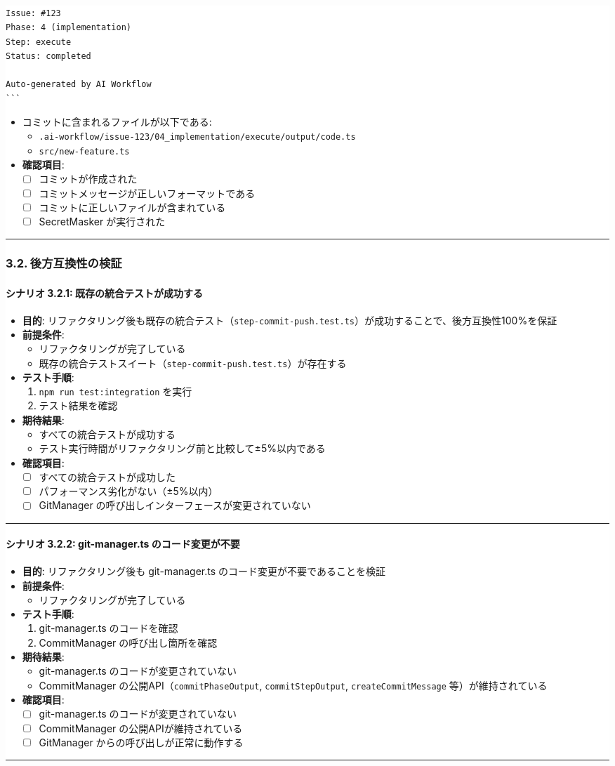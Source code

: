 
    Issue: #123
    Phase: 4 (implementation)
    Step: execute
    Status: completed

    Auto-generated by AI Workflow
    ```
  - コミットに含まれるファイルが以下である:
    - `.ai-workflow/issue-123/04_implementation/execute/output/code.ts`
    - `src/new-feature.ts`
- **確認項目**:
  - [ ] コミットが作成された
  - [ ] コミットメッセージが正しいフォーマットである
  - [ ] コミットに正しいファイルが含まれている
  - [ ] SecretMasker が実行された

---

### 3.2. 後方互換性の検証

#### シナリオ 3.2.1: 既存の統合テストが成功する

- **目的**: リファクタリング後も既存の統合テスト（`step-commit-push.test.ts`）が成功することで、後方互換性100%を保証
- **前提条件**:
  - リファクタリングが完了している
  - 既存の統合テストスイート（`step-commit-push.test.ts`）が存在する
- **テスト手順**:
  1. `npm run test:integration` を実行
  2. テスト結果を確認
- **期待結果**:
  - すべての統合テストが成功する
  - テスト実行時間がリファクタリング前と比較して±5%以内である
- **確認項目**:
  - [ ] すべての統合テストが成功した
  - [ ] パフォーマンス劣化がない（±5%以内）
  - [ ] GitManager の呼び出しインターフェースが変更されていない

---

#### シナリオ 3.2.2: git-manager.ts のコード変更が不要

- **目的**: リファクタリング後も git-manager.ts のコード変更が不要であることを検証
- **前提条件**:
  - リファクタリングが完了している
- **テスト手順**:
  1. git-manager.ts のコードを確認
  2. CommitManager の呼び出し箇所を確認
- **期待結果**:
  - git-manager.ts のコードが変更されていない
  - CommitManager の公開API（`commitPhaseOutput`, `commitStepOutput`, `createCommitMessage` 等）が維持されている
- **確認項目**:
  - [ ] git-manager.ts のコードが変更されていない
  - [ ] CommitManager の公開APIが維持されている
  - [ ] GitManager からの呼び出しが正常に動作する

---